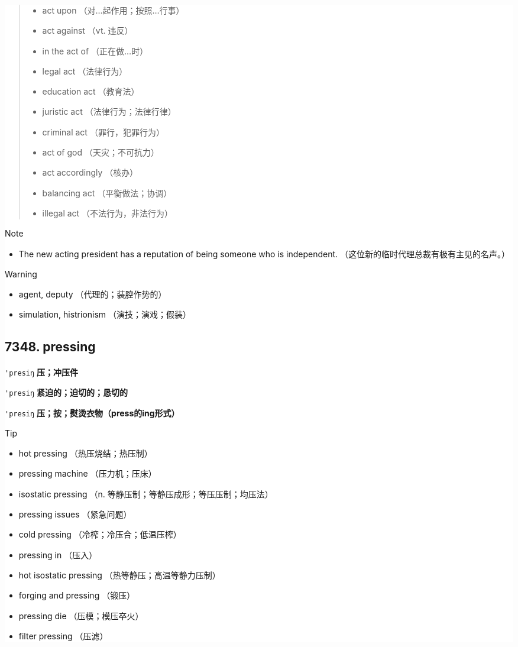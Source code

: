 > - act upon （对…起作用；按照…行事）
>
> - act against （vt. 违反）
>
> - in the act of （正在做…时）
>
> - legal act （法律行为）
>
> - education act （教育法）
>
> - juristic act （法律行为；法律行律）
>
> - criminal act （罪行，犯罪行为）
>
> - act of god （天灾；不可抗力）
>
> - act accordingly （核办）
>
> - balancing act （平衡做法；协调）
>
> - illegal act （不法行为，非法行为）
>

> [!NOTE]
>
> - The new acting president has a reputation of being someone who is independent. （这位新的临时代理总裁有极有主见的名声。）
>

> [!WARNING]
>
> - agent, deputy （代理的；装腔作势的）
>
> - simulation, histrionism （演技；演戏；假装）
>

## 7348. pressing

`'presiŋ`  **压；冲压件**

`'presiŋ`  **紧迫的；迫切的；恳切的**

`'presiŋ`  **压；按；熨烫衣物（press的ing形式）**

> [!TIP]
>
> - hot pressing （热压烧结；热压制）
>
> - pressing machine （压力机；压床）
>
> - isostatic pressing （n. 等静压制；等静压成形；等压压制；均压法）
>
> - pressing issues （紧急问题）
>
> - cold pressing （冷榨；冷压合；低温压榨）
>
> - pressing in （压入）
>
> - hot isostatic pressing （热等静压；高温等静力压制）
>
> - forging and pressing （锻压）
>
> - pressing die （压模；模压卒火）
>
> - filter pressing （压滤）
>